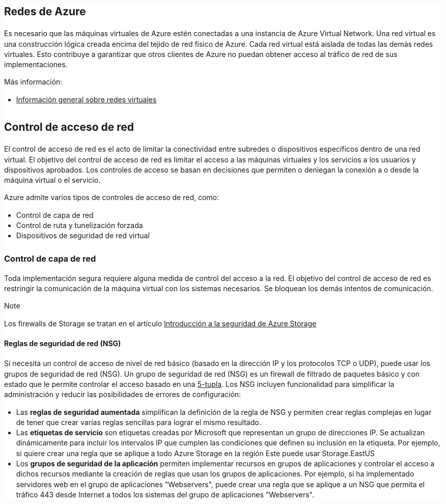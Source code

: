 ## <a name="azure-networking"></a>Redes de Azure

Es necesario que las máquinas virtuales de Azure estén conectadas a una instancia de Azure Virtual Network. Una red virtual es una construcción lógica creada encima del tejido de red físico de Azure. Cada red virtual está aislada de todas las demás redes virtuales. Esto contribuye a garantizar que otros clientes de Azure no puedan obtener acceso al tráfico de red de sus implementaciones.

Más información:

* [Información general sobre redes virtuales](../../virtual-network/virtual-networks-overview.md)

## <a name="network-access-control"></a>Control de acceso de red

El control de acceso de red es el acto de limitar la conectividad entre subredes o dispositivos específicos dentro de una red virtual. El objetivo del control de acceso de red es limitar el acceso a las máquinas virtuales y los servicios a los usuarios y dispositivos aprobados. Los controles de acceso se basan en decisiones que permiten o deniegan la conexión a o desde la máquina virtual o el servicio.

Azure admite varios tipos de controles de acceso de red, como:

* Control de capa de red
* Control de ruta y tunelización forzada
* Dispositivos de seguridad de red virtual

### <a name="network-layer-control"></a>Control de capa de red

Toda implementación segura requiere alguna medida de control del acceso a la red. El objetivo del control de acceso de red es restringir la comunicación de la máquina virtual con los sistemas necesarios. Se bloquean los demás intentos de comunicación.

> [!NOTE]
> Los firewalls de Storage se tratan en el artículo [Introducción a la seguridad de Azure Storage](../../storage/blobs/security-recommendations.md)

#### <a name="network-security-rules-nsgs"></a>Reglas de seguridad de red (NSG)

Si necesita un control de acceso de nivel de red básico (basado en la dirección IP y los protocolos TCP o UDP), puede usar los grupos de seguridad de red (NSG). Un grupo de seguridad de red (NSG) es un firewall de filtrado de paquetes básico y con estado que le permite controlar el acceso basado en una [5-tupla](https://www.techopedia.com/definition/28190/5-tuple). Los NSG incluyen funcionalidad para simplificar la administración y reducir las posibilidades de errores de configuración:

* Las **reglas de seguridad aumentada** simplifican la definición de la regla de NSG y permiten crear reglas complejas en lugar de tener que crear varias reglas sencillas para lograr el mismo resultado.
* Las **etiquetas de servicio** son etiquetas creadas por Microsoft que representan un grupo de direcciones IP. Se actualizan dinámicamente para incluir los intervalos IP que cumplen las condiciones que definen su inclusión en la etiqueta. Por ejemplo, si quiere crear una regla que se aplique a todo Azure Storage en la región Este puede usar Storage.EastUS
* Los **grupos de seguridad de la aplicación** permiten implementar recursos en grupos de aplicaciones y controlar el acceso a dichos recursos mediante la creación de reglas que usan los grupos de aplicaciones. Por ejemplo, si ha implementado servidores web en el grupo de aplicaciones "Webservers", puede crear una regla que se aplique a un NSG que permita el tráfico 443 desde Internet a todos los sistemas del grupo de aplicaciones "Webservers".
